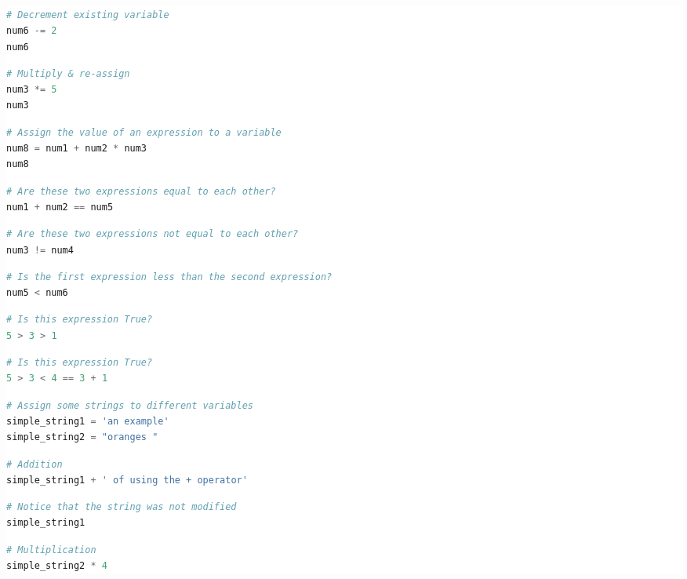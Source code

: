 ``` python
# Decrement existing variable
num6 -= 2
num6
```

``` python
# Multiply & re-assign
num3 *= 5
num3
```

``` python
# Assign the value of an expression to a variable
num8 = num1 + num2 * num3
num8
```

``` python
# Are these two expressions equal to each other?
num1 + num2 == num5
```

``` python
# Are these two expressions not equal to each other?
num3 != num4
```

``` python
# Is the first expression less than the second expression?
num5 < num6
```

``` python
# Is this expression True?
5 > 3 > 1
```

``` python
# Is this expression True?
5 > 3 < 4 == 3 + 1
```

``` python
# Assign some strings to different variables
simple_string1 = 'an example'
simple_string2 = "oranges "
```

``` python
# Addition
simple_string1 + ' of using the + operator'
```

``` python
# Notice that the string was not modified
simple_string1
```

``` python
# Multiplication
simple_string2 * 4
```

